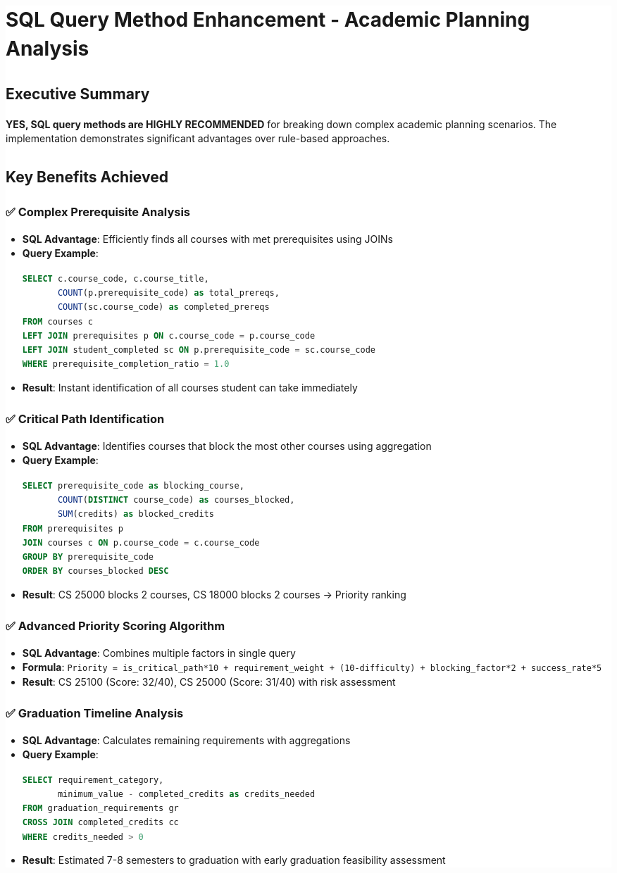 # SQL Query Method Enhancement - Academic Planning Analysis

## Executive Summary

**YES, SQL query methods are HIGHLY RECOMMENDED** for breaking down complex academic planning scenarios. The implementation demonstrates significant advantages over rule-based approaches.

## Key Benefits Achieved

### ✅ **Complex Prerequisite Analysis**
- **SQL Advantage**: Efficiently finds all courses with met prerequisites using JOINs
- **Query Example**: 
  ```sql
  SELECT c.course_code, c.course_title, 
         COUNT(p.prerequisite_code) as total_prereqs,
         COUNT(sc.course_code) as completed_prereqs
  FROM courses c
  LEFT JOIN prerequisites p ON c.course_code = p.course_code
  LEFT JOIN student_completed sc ON p.prerequisite_code = sc.course_code
  WHERE prerequisite_completion_ratio = 1.0
  ```
- **Result**: Instant identification of all courses student can take immediately

### ✅ **Critical Path Identification**
- **SQL Advantage**: Identifies courses that block the most other courses using aggregation
- **Query Example**:
  ```sql
  SELECT prerequisite_code as blocking_course,
         COUNT(DISTINCT course_code) as courses_blocked,
         SUM(credits) as blocked_credits
  FROM prerequisites p
  JOIN courses c ON p.course_code = c.course_code
  GROUP BY prerequisite_code
  ORDER BY courses_blocked DESC
  ```
- **Result**: CS 25000 blocks 2 courses, CS 18000 blocks 2 courses → Priority ranking

### ✅ **Advanced Priority Scoring Algorithm**
- **SQL Advantage**: Combines multiple factors in single query
- **Formula**: `Priority = is_critical_path*10 + requirement_weight + (10-difficulty) + blocking_factor*2 + success_rate*5`
- **Result**: CS 25100 (Score: 32/40), CS 25000 (Score: 31/40) with risk assessment

### ✅ **Graduation Timeline Analysis**
- **SQL Advantage**: Calculates remaining requirements with aggregations
- **Query Example**:
  ```sql
  SELECT requirement_category,
         minimum_value - completed_credits as credits_needed
  FROM graduation_requirements gr
  CROSS JOIN completed_credits cc
  WHERE credits_needed > 0
  ```
- **Result**: Estimated 7-8 semesters to graduation with early graduation feasibility assessment
